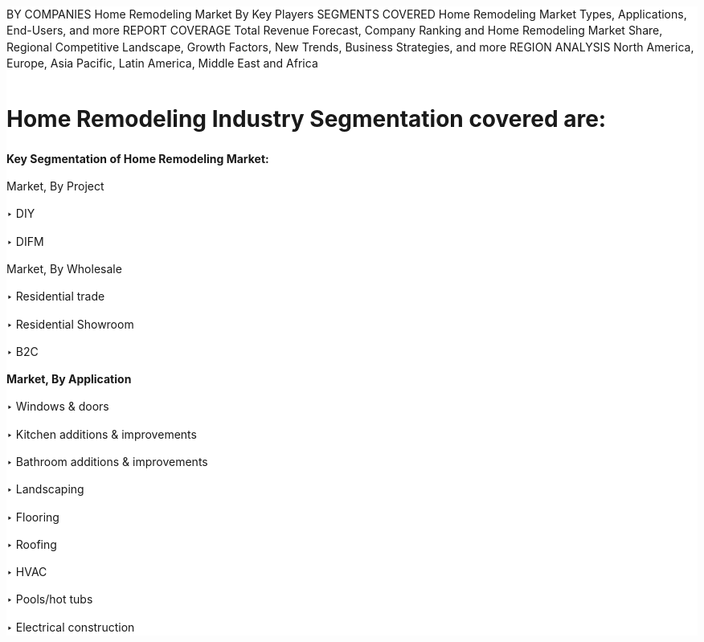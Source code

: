 <tr>
<td>BY COMPANIES</td>
<td>Home Remodeling Market By Key Players</td>
</tr>
<tr>
<td>SEGMENTS COVERED</td>
<td>Home Remodeling Market Types, Applications, End-Users, and more</td>
</tr>
<tr>
<td>REPORT COVERAGE</td>
<td>Total Revenue Forecast, Company Ranking and Home Remodeling Market Share, Regional Competitive Landscape, Growth Factors, New Trends, Business Strategies, and more</td>
</tr>
<tr>
<td>REGION ANALYSIS</td>
<td>North America, Europe, Asia Pacific, Latin America, Middle East and Africa</td>
</tr>
</table>

# <strong>Home Remodeling Industry Segmentation covered are:</strong>

<strong>Key Segmentation of Home Remodeling Market:</strong> 


Market, By Project

‣ DIY

‣ DIFM


Market, By Wholesale

‣ Residential trade

‣ Residential Showroom

‣ B2C

<Strong>Market, By Application</Strong>

‣ Windows & doors

‣ Kitchen additions & improvements

‣ Bathroom additions & improvements

‣ Landscaping

‣ Flooring

‣ Roofing

‣ HVAC

‣ Pools/hot tubs

‣ Electrical construction
